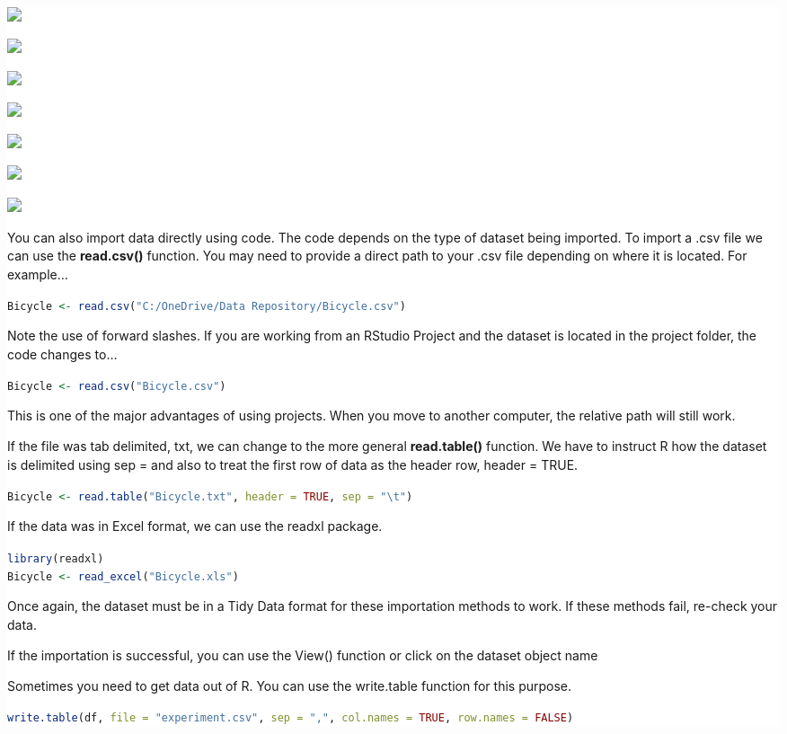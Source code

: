 ![](https://res.cloudinary.com/dkvj6mo4c/image/upload/v1615203958/Rlanguage/ImportingData-4_ibvifw.png)

![](https://res.cloudinary.com/dkvj6mo4c/image/upload/v1615203958/Rlanguage/ImportingData-5_kcyq6k.png)

![](https://res.cloudinary.com/dkvj6mo4c/image/upload/v1615203958/Rlanguage/ImportingData-6_prwiqn.png)

![](https://res.cloudinary.com/dkvj6mo4c/image/upload/v1615203959/Rlanguage/ImportingData-7_dkskmf.png)

![](https://res.cloudinary.com/dkvj6mo4c/image/upload/v1615203958/Rlanguage/ImportingData-8_kjjjis.png)

![](https://res.cloudinary.com/dkvj6mo4c/image/upload/v1615203958/Rlanguage/ImportingData-9_wuaell.png)

![](https://res.cloudinary.com/dkvj6mo4c/image/upload/v1615203959/Rlanguage/ImportingData-10_kdxaiw.png)

You can also import data directly using code. The code depends on the type of dataset being imported. To import a .csv file we can use the **read.csv()** function. You may need to provide a direct path to your .csv file depending on where it is located. For example…

```R
Bicycle <- read.csv("C:/OneDrive/Data Repository/Bicycle.csv")
```

Note the use of forward slashes. If you are working from an RStudio Project and the dataset is located in the project folder, the code changes to…

```R
Bicycle <- read.csv("Bicycle.csv")
```

This is one of the major advantages of using projects. When you move to another computer, the relative path will still work.

If the file was tab delimited, txt, we can change to the more general **read.table()** function. We have to instruct R how the dataset is delimited using sep = and also to treat the first row of data as the header row, header = TRUE.

```R
Bicycle <- read.table("Bicycle.txt", header = TRUE, sep = "\t")
```

If the data was in Excel format, we can use the readxl package.

```R
library(readxl)
Bicycle <- read_excel("Bicycle.xls")
```

Once again, the dataset must be in a Tidy Data format for these importation methods to work. If these methods fail, re-check your data.

If the importation is successful, you can use the View() function or click on the dataset object name

Sometimes you need to get data out of R. You can use the write.table function for this purpose.

```R
write.table(df, file = "experiment.csv", sep = ",", col.names = TRUE, row.names = FALSE)
```

